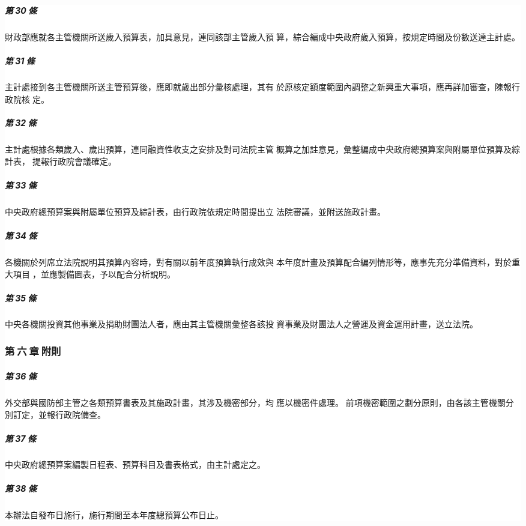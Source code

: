 
##### 第 30 條
財政部應就各主管機關所送歲入預算表，加具意見，連同該部主管歲入預
算，綜合編成中央政府歲入預算，按規定時間及份數送達主計處。


##### 第 31 條
主計處接到各主管機關所送主管預算後，應即就歲出部分彙核處理，其有
於原核定額度範圍內調整之新興重大事項，應再詳加審查，陳報行政院核
定。


##### 第 32 條
主計處根據各類歲入、歲出預算，連同融資性收支之安排及對司法院主管
概算之加註意見，彙整編成中央政府總預算案與附屬單位預算及綜計表，
提報行政院會議確定。


##### 第 33 條
中央政府總預算案與附屬單位預算及綜計表，由行政院依規定時間提出立
法院審議，並附送施政計畫。


##### 第 34 條
各機關於列席立法院說明其預算內容時，對有關以前年度預算執行成效與
本年度計畫及預算配合編列情形等，應事先充分準備資料，對於重大項目
，並應製備圖表，予以配合分析說明。


##### 第 35 條
中央各機關投資其他事業及捐助財團法人者，應由其主管機關彙整各該投
資事業及財團法人之營運及資金運用計畫，送立法院。


### 第 六 章 附則

##### 第 36 條
外交部與國防部主管之各類預算書表及其施政計畫，其涉及機密部分，均
應以機密件處理。
前項機密範圍之劃分原則，由各該主管機關分別訂定，並報行政院備查。


##### 第 37 條
中央政府總預算案編製日程表、預算科目及書表格式，由主計處定之。


##### 第 38 條
本辦法自發布日施行，施行期間至本年度總預算公布日止。



